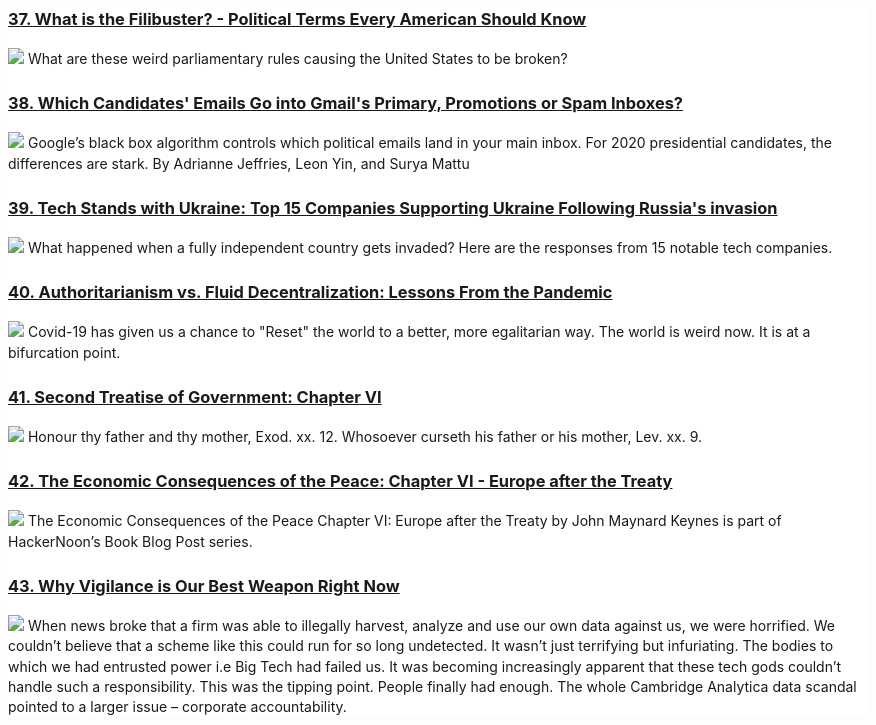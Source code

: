 ### [37. What is the Filibuster? - Political Terms Every American Should Know](https://hackernoon.com/what-is-the-filibuster-political-terms-every-american-should-know)
![](https://cdn.hackernoon.com/images/Y8OnbrBlePVzFHizwYeYKtHAbMn1-fqa3exy.jpeg)
What are these weird parliamentary rules causing the United States to be broken?

### [38. Which Candidates' Emails Go into Gmail's Primary, Promotions or Spam Inboxes?](https://hackernoon.com/which-candidates-emails-go-into-gmails-primary-promotions-or-spam-inbox-5kp32bt)
![](https://cdn.hackernoon.com/drafts/95im32m6.png)
Google’s black box algorithm controls which political emails land in your main inbox. For 2020 presidential candidates, the differences are stark. By Adrianne Jeffries, Leon Yin, and Surya Mattu

### [39. Tech Stands with Ukraine: Top 15 Companies Supporting Ukraine Following Russia's invasion](https://hackernoon.com/tech-stands-with-ukraine-top-15-companies-supporting-ukraine-following-russias-invasion)
![](https://cdn.hackernoon.com/images/I3bHyWQrr3VwtKmg73q4pdj2kIN2-ysh3hno.jpeg)
What happened when a fully independent country gets invaded? Here are the responses from 15 notable tech companies. 

### [40. Authoritarianism vs. Fluid Decentralization: Lessons From the Pandemic](https://hackernoon.com/authoritarianism-vs-fluid-decentralization-lessons-from-the-pandemic)
![](https://cdn.hackernoon.com/images/BidO7U8T9IQmETD142QgQ3cMVSH3-8303anc.jpeg)
Covid-19 has given us a chance to "Reset"  the world to a better, more egalitarian way. The world is weird now. It is at a bifurcation point.

### [41. Second Treatise of Government: Chapter VI ](https://hackernoon.com/second-treatise-of-government-chapter-vi)
![](https://cdn.hackernoon.com/images/pAFO4E8fq4WoAyIPm0Kq8kOF7U82-whe3iv7.jpeg)
Honour thy father and thy mother, Exod. xx. 12. Whosoever curseth his father or his mother, Lev. xx. 9.

### [42. The Economic Consequences of the Peace: Chapter VI - Europe after the Treaty](https://hackernoon.com/the-economic-consequences-of-the-peace-chapter-vi-europe-after-the-treaty)
![](https://cdn.hackernoon.com/images/ARCWTrgYpoc531106B2eMedWoT42-7r93mw4.jpeg)
The Economic Consequences of the Peace Chapter VI: Europe after the Treaty by John Maynard Keynes is part of HackerNoon’s Book Blog Post series. 

### [43. Why Vigilance is Our Best Weapon Right Now](https://hackernoon.com/why-vigilance-is-our-best-weapon-right-now-ly213uma)
![](https://firebasestorage.googleapis.com/v0/b/hackernoon-app.appspot.com/o/images%2F6E774J2BygcL7az0I4txmVV4Xfg2-74113unu.jpeg?alt=media&token=78b6534c-0118-4141-b1aa-85026d5b28ca)
When news broke that a firm was able to illegally harvest, analyze and use our own data against us, we were horrified. We couldn’t believe that a scheme like this could run for so long undetected. It wasn’t just terrifying but infuriating. The bodies to which we had entrusted power i.e Big Tech had failed us. It was becoming increasingly apparent that these tech gods couldn’t handle such a responsibility. This was the tipping point. People finally had enough. The whole Cambridge Analytica data scandal pointed to a larger issue – corporate accountability.
